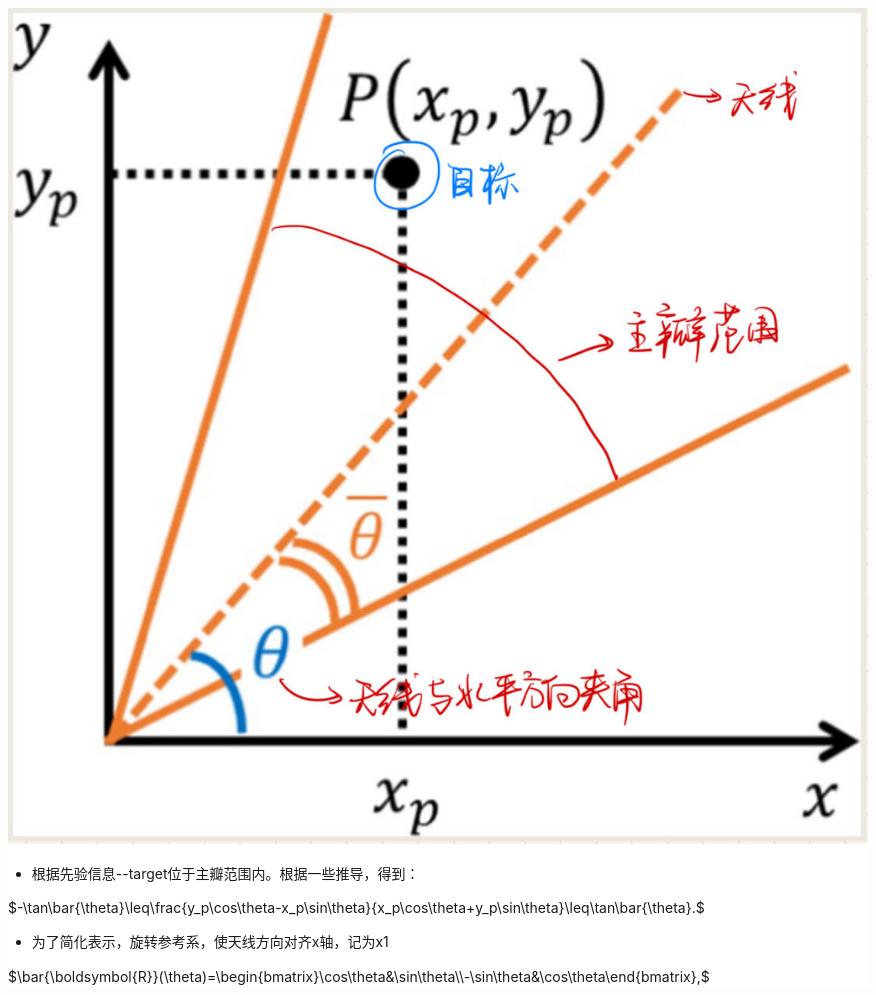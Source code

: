![\<img alt="" data-attachment-key="8KBZA3QQ" width="1110" height="1080" src="attachments/8KBZA3QQ.jpg" ztype="zimage">](attachments/8KBZA3QQ.jpg)

*   根据先验信息--target位于主瓣范围内。根据一些推导，得到：

$-\tan\bar{\theta}\leq\frac{y_p\cos\theta-x_p\sin\theta}{x_p\cos\theta+y_p\sin\theta}\leq\tan\bar{\theta}.$

*   为了简化表示，旋转参考系，使天线方向对齐x轴，记为x1

$\bar{\boldsymbol{R}}(\theta)=\begin{bmatrix}\cos\theta&\sin\theta\\-\sin\theta&\cos\theta\end{bmatrix},$
